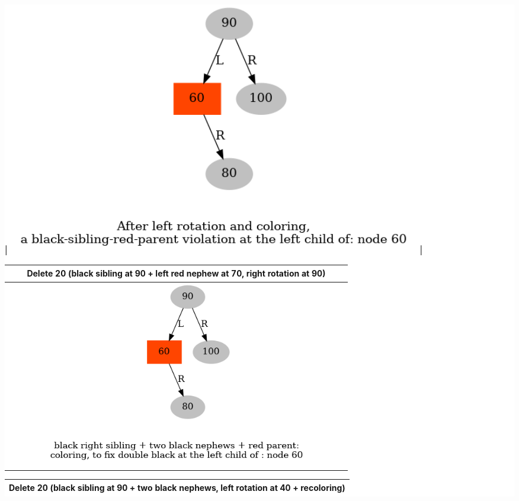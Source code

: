 | <img src="images/RBTree2Delete_0075.png" width="80%" height="80%"> |

| Delete 20 (black sibling at 90 + left red nephew at 70, right rotation at 90)|
|:-------------:|
| <img src="images/RBTree2Delete_0076.png" width="80%" height="80%"> |



| Delete 20 (black sibling at 90 + two black nephews, left rotation at 40 + recoloring) |
|:-------------:|